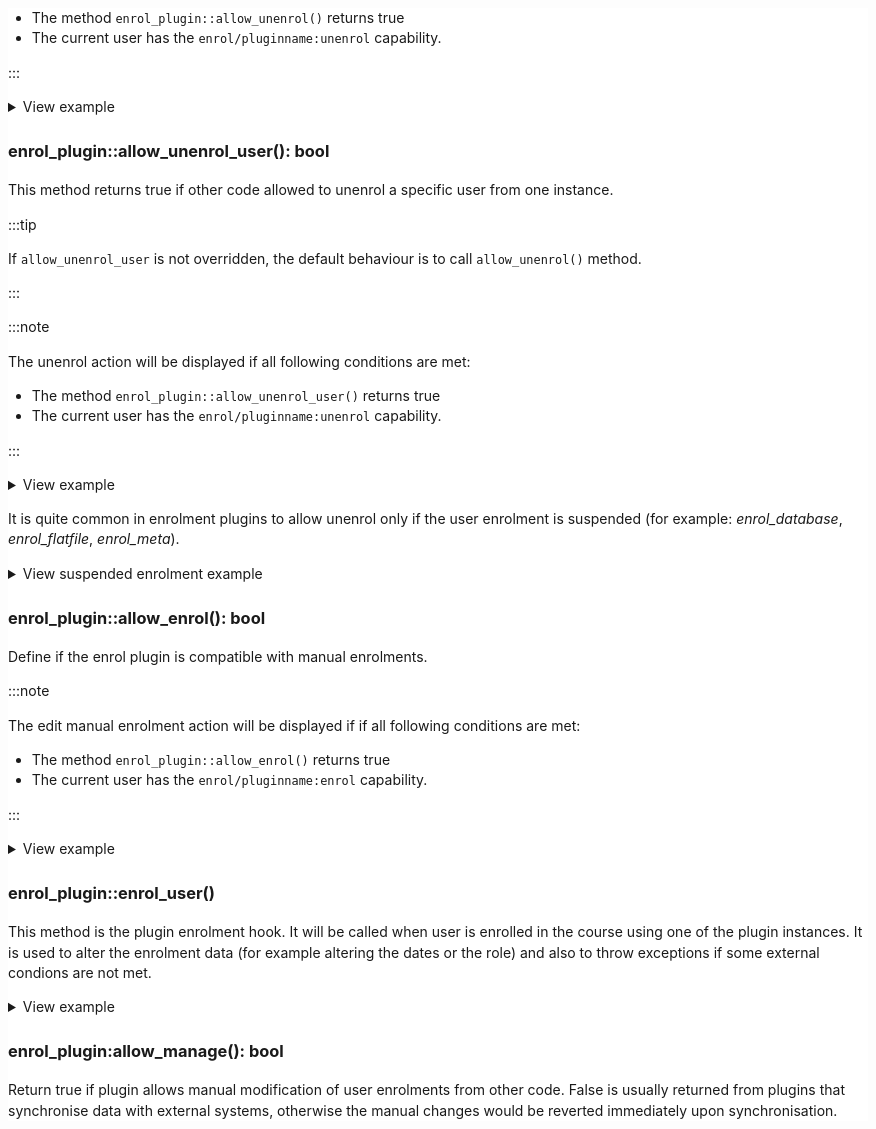 - The method `enrol_plugin::allow_unenrol()` returns true
- The current user has the `enrol/pluginname:unenrol` capability.

:::

<details><summary>View example</summary></details>

### enrol_plugin::allow_unenrol_user(): bool

This method returns true if other code allowed to unenrol a specific user from one instance.

:::tip

If `allow_unenrol_user` is not overridden, the default behaviour is to call `allow_unenrol()` method.

:::

:::note

The unenrol action will be displayed if all following conditions are met:

- The method `enrol_plugin::allow_unenrol_user()` returns true
- The current user has the `enrol/pluginname:unenrol` capability.

:::

<details><summary>View example</summary></details>

It is quite common in enrolment plugins to allow unenrol only if the user enrolment is suspended (for example: *enrol_database*, *enrol_flatfile*, *enrol_meta*).

<details><summary>View suspended enrolment example</summary></details>

### enrol_plugin::allow_enrol(): bool

Define if the enrol plugin is compatible with manual enrolments.

:::note

The edit manual enrolment action will be displayed if if all following conditions are met:

- The method `enrol_plugin::allow_enrol()` returns true
- The current user has the `enrol/pluginname:enrol` capability.

:::

<details><summary>View example</summary></details>

### enrol_plugin::enrol_user()

This method is the plugin enrolment hook. It will be called when user is enrolled in the course using one of the plugin instances. It is used to alter the enrolment data (for example altering the dates or the role) and also to throw exceptions if some external condions are not met.

<details><summary>View example</summary></details>

### enrol_plugin:allow_manage(): bool

Return true if plugin allows manual modification of user enrolments from other code. False is usually returned from plugins that synchronise data with external systems, otherwise the manual changes would be reverted immediately upon synchronisation.
